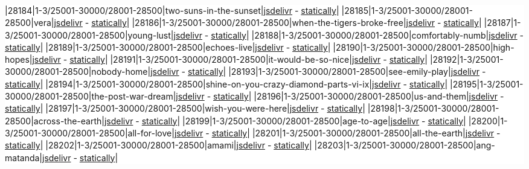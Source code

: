 |28184|1-3/25001-30000/28001-28500|two-suns-in-the-sunset|[jsdelivr](https://cdn.jsdelivr.net/gh/dbchord/png-old-c-1280x720_1-3/25001-30000/28001-28500/two-suns-in-the-sunset.png) - [statically](https://cdn.statically.io/gh/dbchord/png-old-c-1280x720_1-3/img/25001-30000/28001-28500/two-suns-in-the-sunset.png)|
|28185|1-3/25001-30000/28001-28500|vera|[jsdelivr](https://cdn.jsdelivr.net/gh/dbchord/png-old-c-1280x720_1-3/25001-30000/28001-28500/vera.png) - [statically](https://cdn.statically.io/gh/dbchord/png-old-c-1280x720_1-3/img/25001-30000/28001-28500/vera.png)|
|28186|1-3/25001-30000/28001-28500|when-the-tigers-broke-free|[jsdelivr](https://cdn.jsdelivr.net/gh/dbchord/png-old-c-1280x720_1-3/25001-30000/28001-28500/when-the-tigers-broke-free.png) - [statically](https://cdn.statically.io/gh/dbchord/png-old-c-1280x720_1-3/img/25001-30000/28001-28500/when-the-tigers-broke-free.png)|
|28187|1-3/25001-30000/28001-28500|young-lust|[jsdelivr](https://cdn.jsdelivr.net/gh/dbchord/png-old-c-1280x720_1-3/25001-30000/28001-28500/young-lust.png) - [statically](https://cdn.statically.io/gh/dbchord/png-old-c-1280x720_1-3/img/25001-30000/28001-28500/young-lust.png)|
|28188|1-3/25001-30000/28001-28500|comfortably-numb|[jsdelivr](https://cdn.jsdelivr.net/gh/dbchord/png-old-c-1280x720_1-3/25001-30000/28001-28500/comfortably-numb.png) - [statically](https://cdn.statically.io/gh/dbchord/png-old-c-1280x720_1-3/img/25001-30000/28001-28500/comfortably-numb.png)|
|28189|1-3/25001-30000/28001-28500|echoes-live|[jsdelivr](https://cdn.jsdelivr.net/gh/dbchord/png-old-c-1280x720_1-3/25001-30000/28001-28500/echoes-live.png) - [statically](https://cdn.statically.io/gh/dbchord/png-old-c-1280x720_1-3/img/25001-30000/28001-28500/echoes-live.png)|
|28190|1-3/25001-30000/28001-28500|high-hopes|[jsdelivr](https://cdn.jsdelivr.net/gh/dbchord/png-old-c-1280x720_1-3/25001-30000/28001-28500/high-hopes.png) - [statically](https://cdn.statically.io/gh/dbchord/png-old-c-1280x720_1-3/img/25001-30000/28001-28500/high-hopes.png)|
|28191|1-3/25001-30000/28001-28500|it-would-be-so-nice|[jsdelivr](https://cdn.jsdelivr.net/gh/dbchord/png-old-c-1280x720_1-3/25001-30000/28001-28500/it-would-be-so-nice.png) - [statically](https://cdn.statically.io/gh/dbchord/png-old-c-1280x720_1-3/img/25001-30000/28001-28500/it-would-be-so-nice.png)|
|28192|1-3/25001-30000/28001-28500|nobody-home|[jsdelivr](https://cdn.jsdelivr.net/gh/dbchord/png-old-c-1280x720_1-3/25001-30000/28001-28500/nobody-home.png) - [statically](https://cdn.statically.io/gh/dbchord/png-old-c-1280x720_1-3/img/25001-30000/28001-28500/nobody-home.png)|
|28193|1-3/25001-30000/28001-28500|see-emily-play|[jsdelivr](https://cdn.jsdelivr.net/gh/dbchord/png-old-c-1280x720_1-3/25001-30000/28001-28500/see-emily-play.png) - [statically](https://cdn.statically.io/gh/dbchord/png-old-c-1280x720_1-3/img/25001-30000/28001-28500/see-emily-play.png)|
|28194|1-3/25001-30000/28001-28500|shine-on-you-crazy-diamond-parts-vi-ix|[jsdelivr](https://cdn.jsdelivr.net/gh/dbchord/png-old-c-1280x720_1-3/25001-30000/28001-28500/shine-on-you-crazy-diamond-parts-vi-ix.png) - [statically](https://cdn.statically.io/gh/dbchord/png-old-c-1280x720_1-3/img/25001-30000/28001-28500/shine-on-you-crazy-diamond-parts-vi-ix.png)|
|28195|1-3/25001-30000/28001-28500|the-post-war-dream|[jsdelivr](https://cdn.jsdelivr.net/gh/dbchord/png-old-c-1280x720_1-3/25001-30000/28001-28500/the-post-war-dream.png) - [statically](https://cdn.statically.io/gh/dbchord/png-old-c-1280x720_1-3/img/25001-30000/28001-28500/the-post-war-dream.png)|
|28196|1-3/25001-30000/28001-28500|us-and-them|[jsdelivr](https://cdn.jsdelivr.net/gh/dbchord/png-old-c-1280x720_1-3/25001-30000/28001-28500/us-and-them.png) - [statically](https://cdn.statically.io/gh/dbchord/png-old-c-1280x720_1-3/img/25001-30000/28001-28500/us-and-them.png)|
|28197|1-3/25001-30000/28001-28500|wish-you-were-here|[jsdelivr](https://cdn.jsdelivr.net/gh/dbchord/png-old-c-1280x720_1-3/25001-30000/28001-28500/wish-you-were-here.png) - [statically](https://cdn.statically.io/gh/dbchord/png-old-c-1280x720_1-3/img/25001-30000/28001-28500/wish-you-were-here.png)|
|28198|1-3/25001-30000/28001-28500|across-the-earth|[jsdelivr](https://cdn.jsdelivr.net/gh/dbchord/png-old-c-1280x720_1-3/25001-30000/28001-28500/across-the-earth.png) - [statically](https://cdn.statically.io/gh/dbchord/png-old-c-1280x720_1-3/img/25001-30000/28001-28500/across-the-earth.png)|
|28199|1-3/25001-30000/28001-28500|age-to-age|[jsdelivr](https://cdn.jsdelivr.net/gh/dbchord/png-old-c-1280x720_1-3/25001-30000/28001-28500/age-to-age.png) - [statically](https://cdn.statically.io/gh/dbchord/png-old-c-1280x720_1-3/img/25001-30000/28001-28500/age-to-age.png)|
|28200|1-3/25001-30000/28001-28500|all-for-love|[jsdelivr](https://cdn.jsdelivr.net/gh/dbchord/png-old-c-1280x720_1-3/25001-30000/28001-28500/all-for-love.png) - [statically](https://cdn.statically.io/gh/dbchord/png-old-c-1280x720_1-3/img/25001-30000/28001-28500/all-for-love.png)|
|28201|1-3/25001-30000/28001-28500|all-the-earth|[jsdelivr](https://cdn.jsdelivr.net/gh/dbchord/png-old-c-1280x720_1-3/25001-30000/28001-28500/all-the-earth.png) - [statically](https://cdn.statically.io/gh/dbchord/png-old-c-1280x720_1-3/img/25001-30000/28001-28500/all-the-earth.png)|
|28202|1-3/25001-30000/28001-28500|amami|[jsdelivr](https://cdn.jsdelivr.net/gh/dbchord/png-old-c-1280x720_1-3/25001-30000/28001-28500/amami.png) - [statically](https://cdn.statically.io/gh/dbchord/png-old-c-1280x720_1-3/img/25001-30000/28001-28500/amami.png)|
|28203|1-3/25001-30000/28001-28500|ang-matanda|[jsdelivr](https://cdn.jsdelivr.net/gh/dbchord/png-old-c-1280x720_1-3/25001-30000/28001-28500/ang-matanda.png) - [statically](https://cdn.statically.io/gh/dbchord/png-old-c-1280x720_1-3/img/25001-30000/28001-28500/ang-matanda.png)|